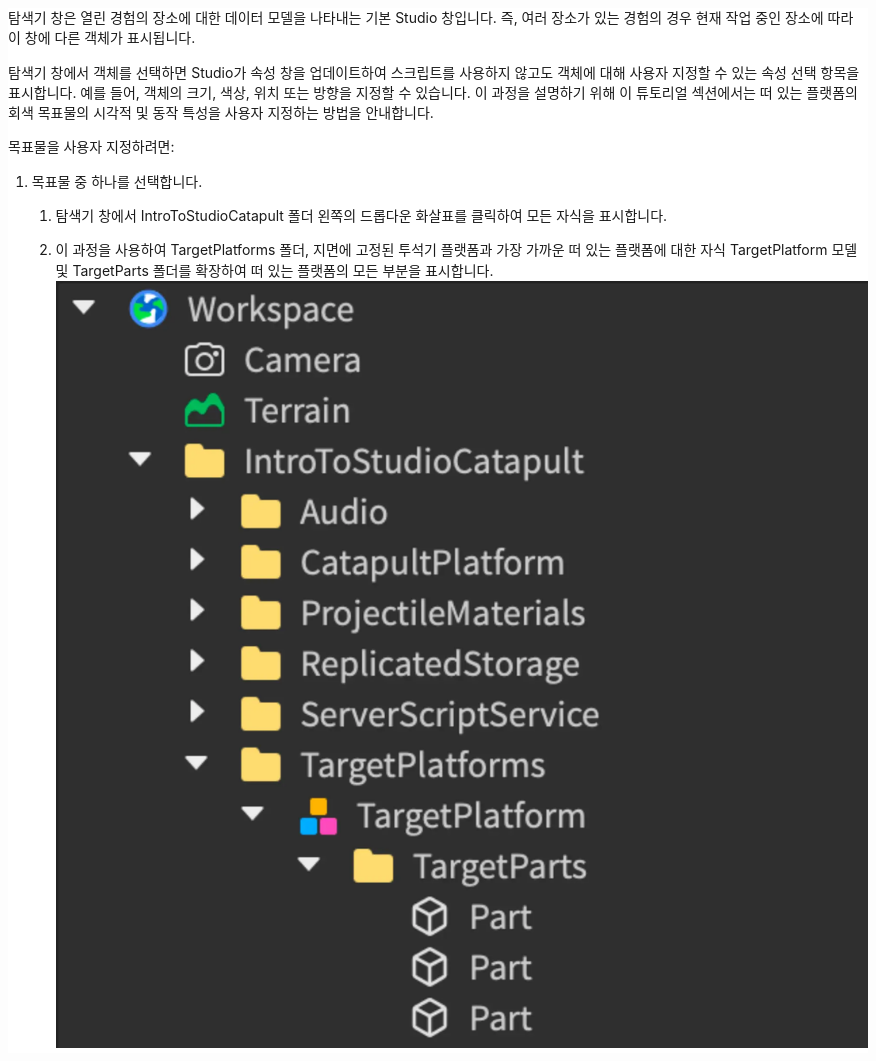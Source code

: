 탐색기 창은 열린 경험의 장소에 대한 데이터 모델을 나타내는 기본 Studio 창입니다. 즉, 여러 장소가 있는 경험의 경우 현재 작업 중인 장소에 따라 이 창에 다른 객체가 표시됩니다.

탐색기 창에서 객체를 선택하면 Studio가 속성 창을 업데이트하여 스크립트를 사용하지 않고도 객체에 대해 사용자 지정할 수 있는 속성 선택 항목을 표시합니다. 예를 들어, 객체의 크기, 색상, 위치 또는 방향을 지정할 수 있습니다. 이 과정을 설명하기 위해 이 튜토리얼 섹션에서는 떠 있는 플랫폼의 회색 목표물의 시각적 및 동작 특성을 사용자 지정하는 방법을 안내합니다.

목표물을 사용자 지정하려면:

1. 목표물 중 하나를 선택합니다.

    1. 탐색기 창에서 IntroToStudioCatapult 폴더 왼쪽의 드롭다운 화살표를 클릭하여 모든 자식을 표시합니다.

    2. 이 과정을 사용하여 TargetPlatforms 폴더, 지면에 고정된 투석기 플랫폼과 가장 가까운 떠 있는 플랫폼에 대한 자식 TargetPlatform 모델 및 TargetParts 폴더를 확장하여 떠 있는 플랫폼의 모든 부분을 표시합니다.<br>![](../img/03_Creating_Your_First_Experience/Targets-1B.png.webp)
